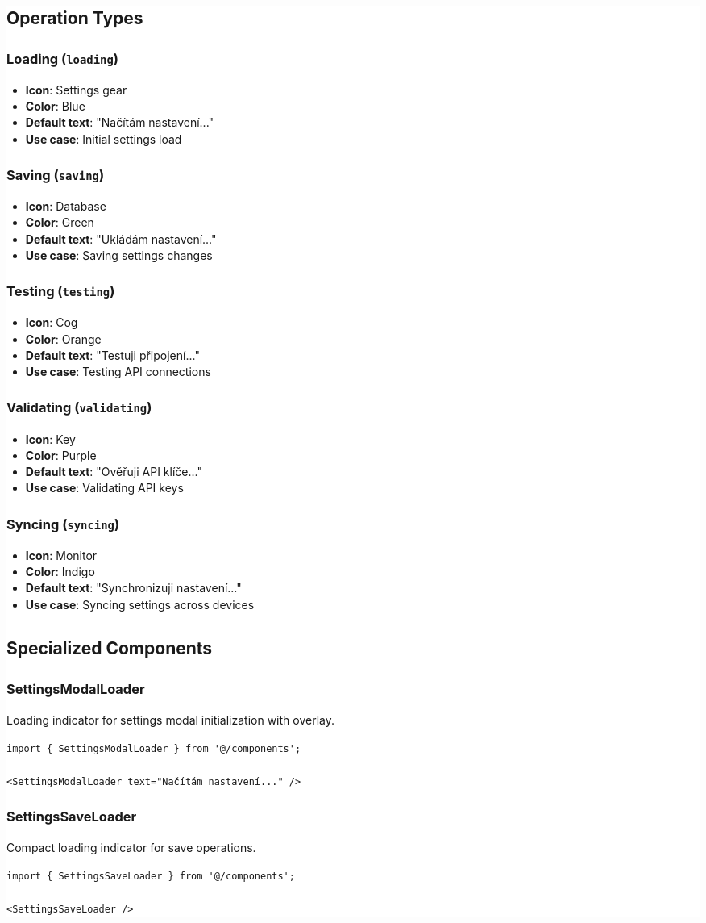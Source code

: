## Operation Types

### Loading (`loading`)
- **Icon**: Settings gear
- **Color**: Blue
- **Default text**: "Načítám nastavení..."
- **Use case**: Initial settings load

### Saving (`saving`)
- **Icon**: Database
- **Color**: Green
- **Default text**: "Ukládám nastavení..."
- **Use case**: Saving settings changes

### Testing (`testing`)
- **Icon**: Cog
- **Color**: Orange
- **Default text**: "Testuji připojení..."
- **Use case**: Testing API connections

### Validating (`validating`)
- **Icon**: Key
- **Color**: Purple
- **Default text**: "Ověřuji API klíče..."
- **Use case**: Validating API keys

### Syncing (`syncing`)
- **Icon**: Monitor
- **Color**: Indigo
- **Default text**: "Synchronizuji nastavení..."
- **Use case**: Syncing settings across devices

## Specialized Components

### SettingsModalLoader

Loading indicator for settings modal initialization with overlay.

```tsx
import { SettingsModalLoader } from '@/components';

<SettingsModalLoader text="Načítám nastavení..." />
```

### SettingsSaveLoader

Compact loading indicator for save operations.

```tsx
import { SettingsSaveLoader } from '@/components';

<SettingsSaveLoader />
```
